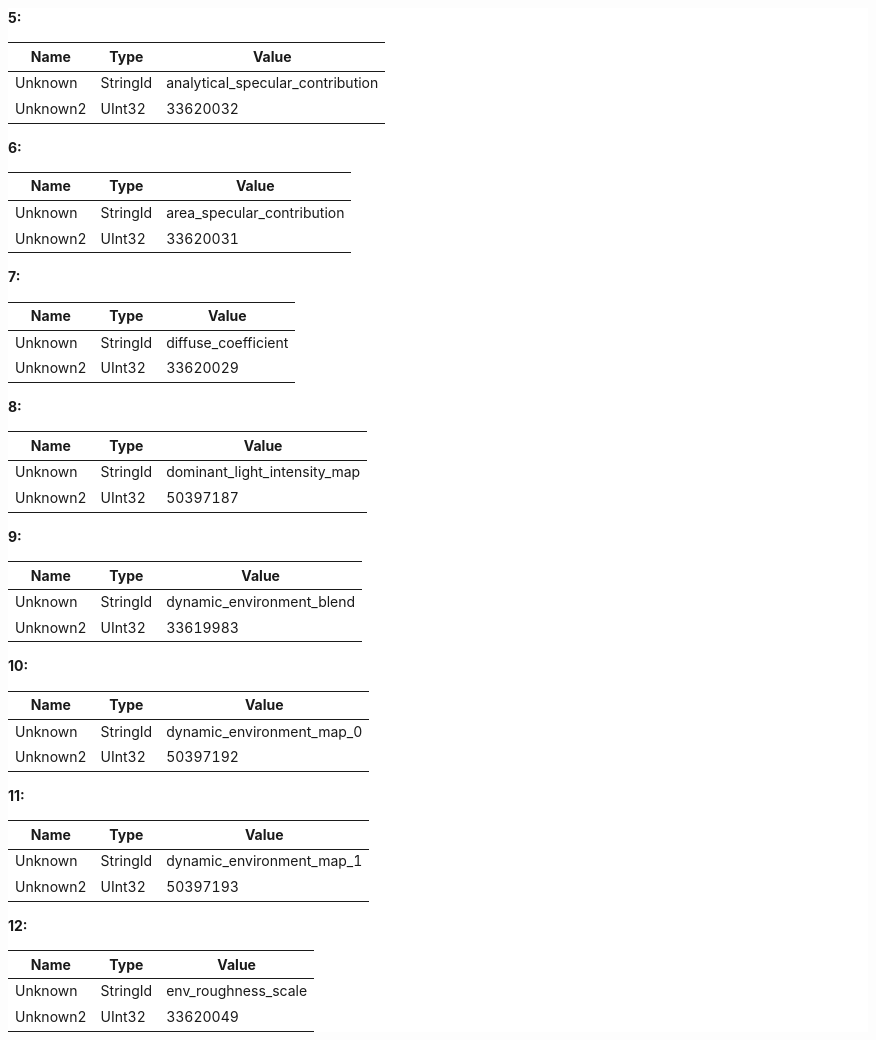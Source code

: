 
**5:**

Name	| Type	| Value
---	|---	|---	|
Unknown	|StringId	|analytical_specular_contribution
Unknown2	|UInt32	|33620032


**6:**

Name	| Type	| Value
---	|---	|---	|
Unknown	|StringId	|area_specular_contribution
Unknown2	|UInt32	|33620031


**7:**

Name	| Type	| Value
---	|---	|---	|
Unknown	|StringId	|diffuse_coefficient
Unknown2	|UInt32	|33620029


**8:**

Name	| Type	| Value
---	|---	|---	|
Unknown	|StringId	|dominant_light_intensity_map
Unknown2	|UInt32	|50397187


**9:**

Name	| Type	| Value
---	|---	|---	|
Unknown	|StringId	|dynamic_environment_blend
Unknown2	|UInt32	|33619983


**10:**

Name	| Type	| Value
---	|---	|---	|
Unknown	|StringId	|dynamic_environment_map_0
Unknown2	|UInt32	|50397192


**11:**

Name	| Type	| Value
---	|---	|---	|
Unknown	|StringId	|dynamic_environment_map_1
Unknown2	|UInt32	|50397193


**12:**

Name	| Type	| Value
---	|---	|---	|
Unknown	|StringId	|env_roughness_scale
Unknown2	|UInt32	|33620049
